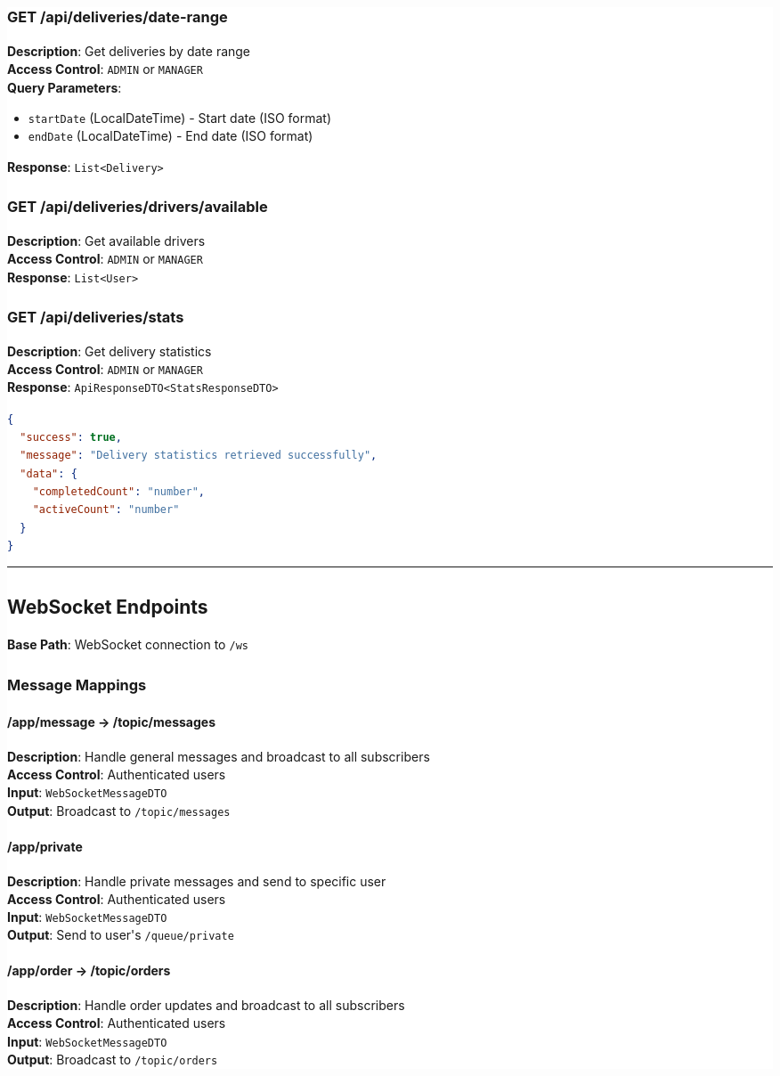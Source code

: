 ### GET /api/deliveries/date-range
**Description**: Get deliveries by date range  
**Access Control**: `ADMIN` or `MANAGER`  
**Query Parameters**:
- `startDate` (LocalDateTime) - Start date (ISO format)
- `endDate` (LocalDateTime) - End date (ISO format)

**Response**: `List<Delivery>`

### GET /api/deliveries/drivers/available
**Description**: Get available drivers  
**Access Control**: `ADMIN` or `MANAGER`  
**Response**: `List<User>`

### GET /api/deliveries/stats
**Description**: Get delivery statistics  
**Access Control**: `ADMIN` or `MANAGER`  
**Response**: `ApiResponseDTO<StatsResponseDTO>`
```json
{
  "success": true,
  "message": "Delivery statistics retrieved successfully",
  "data": {
    "completedCount": "number",
    "activeCount": "number"
  }
}
```

---

## WebSocket Endpoints

**Base Path**: WebSocket connection to `/ws`

### Message Mappings

#### /app/message → /topic/messages
**Description**: Handle general messages and broadcast to all subscribers  
**Access Control**: Authenticated users  
**Input**: `WebSocketMessageDTO`  
**Output**: Broadcast to `/topic/messages`

#### /app/private
**Description**: Handle private messages and send to specific user  
**Access Control**: Authenticated users  
**Input**: `WebSocketMessageDTO`  
**Output**: Send to user's `/queue/private`

#### /app/order → /topic/orders
**Description**: Handle order updates and broadcast to all subscribers  
**Access Control**: Authenticated users  
**Input**: `WebSocketMessageDTO`  
**Output**: Broadcast to `/topic/orders`
